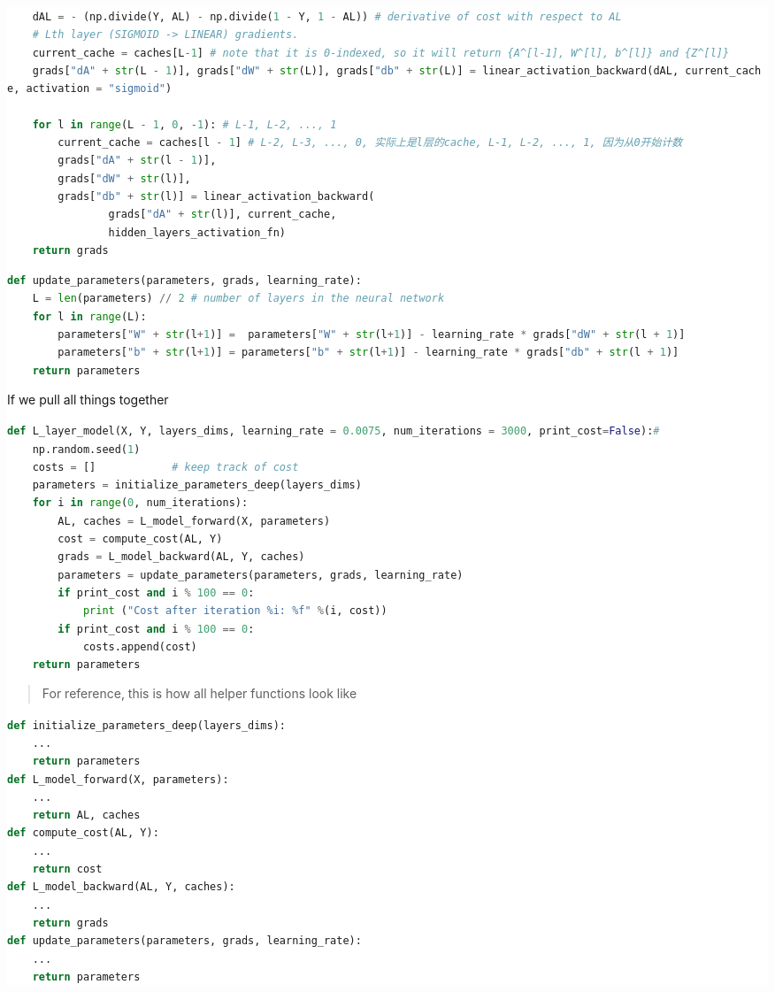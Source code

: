 ```python
    dAL = - (np.divide(Y, AL) - np.divide(1 - Y, 1 - AL)) # derivative of cost with respect to AL   
    # Lth layer (SIGMOID -> LINEAR) gradients. 
    current_cache = caches[L-1] # note that it is 0-indexed, so it will return {A^[l-1], W^[l], b^[l]} and {Z^[l]}
    grads["dA" + str(L - 1)], grads["dW" + str(L)], grads["db" + str(L)] = linear_activation_backward(dAL, current_cache, activation = "sigmoid")
      
    for l in range(L - 1, 0, -1): # L-1, L-2, ..., 1
        current_cache = caches[l - 1] # L-2, L-3, ..., 0, 实际上是l层的cache, L-1, L-2, ..., 1, 因为从0开始计数
        grads["dA" + str(l - 1)], 
        grads["dW" + str(l)], 
        grads["db" + str(l)] = linear_activation_backward(
                grads["dA" + str(l)], current_cache,
                hidden_layers_activation_fn)
    return grads
```

```python
def update_parameters(parameters, grads, learning_rate):
    L = len(parameters) // 2 # number of layers in the neural network
    for l in range(L):
        parameters["W" + str(l+1)] =  parameters["W" + str(l+1)] - learning_rate * grads["dW" + str(l + 1)]
        parameters["b" + str(l+1)] = parameters["b" + str(l+1)] - learning_rate * grads["db" + str(l + 1)]     
    return parameters
```
If we pull all things together
```python
def L_layer_model(X, Y, layers_dims, learning_rate = 0.0075, num_iterations = 3000, print_cost=False):#
    np.random.seed(1)
    costs = []            # keep track of cost
    parameters = initialize_parameters_deep(layers_dims)
    for i in range(0, num_iterations):
        AL, caches = L_model_forward(X, parameters) 
        cost = compute_cost(AL, Y)
        grads = L_model_backward(AL, Y, caches)
        parameters = update_parameters(parameters, grads, learning_rate)
        if print_cost and i % 100 == 0:
            print ("Cost after iteration %i: %f" %(i, cost))
        if print_cost and i % 100 == 0:
            costs.append(cost)
    return parameters
```
> For reference, this is how all helper functions look like
```python
def initialize_parameters_deep(layers_dims):
    ...
    return parameters 
def L_model_forward(X, parameters):
    ...
    return AL, caches
def compute_cost(AL, Y):
    ...
    return cost
def L_model_backward(AL, Y, caches):
    ...
    return grads
def update_parameters(parameters, grads, learning_rate):
    ...
    return parameters
```